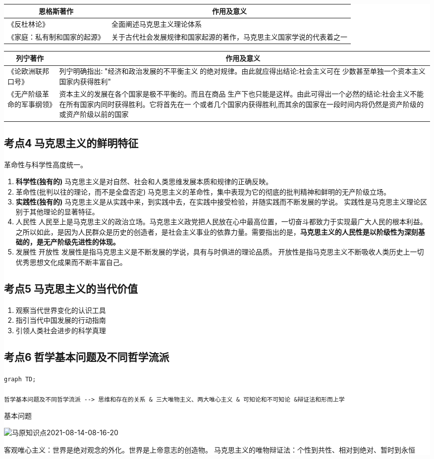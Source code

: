 

| 恩格斯著作                   | 作用及意义                                                   |
| ---------------------------- | ------------------------------------------------------------ |
| 《反杜林论》                 | 全面阐述马克思主义理论体系                                   |
| 《家庭：私有制和国家的起源》 | 关于古代社会发展规律和国家起源的著作，马克思主义国家学说的代表着之一 |

| 列宁著作                   | 作用及意义                                                   |
| -------------------------- | ------------------------------------------------------------ |
| 《论欧洲联邦口号》         | 列宁明确指出: "经济和政治发展的不平衡主义 的绝对规律。由此就应得出结论:社会主义可在 少数甚至单独一个资本主义国家内获得胜利" |
| 《无产阶级革命的军事纲领》 | 资本主义的发展在各个国家是极不平衡的。而且在商品 生产下也只能是这样。由此可得出一个必然的结论:社会主义不能在所有国家内同时获得胜利。它将首先在一 个或者几个国家内获得胜利,而其余的国家在一段时间内将仍然是资产阶级的或资产阶级以前的国家 |

## 考点4 马克思主义的鲜明特征

革命性与科学性高度统一。

1. **科学性(独有的)**
马克思主义是对自然、社会和人类思维发展本质和规律的正确反映。
2. 革命性(批判以往的理论，而不是全盘否定)
马克思主义的革命性，集中表现为它的彻底的批判精神和鲜明的无产阶级立场。
3. **实践性(独有的)**
马克思主义是从实践中来，到实践中去，在实践中接受检验，并随实践而不断发展的学说。
实践性是马克思主义理论区别于其他理论的显著特征。
4. 人民性
人民至上是马克思主义的政治立场。马克思主义政党把人民放在心中最高位置，一切奋斗都致力于实现最广大人民的根本利益。之所以如此，是因为人民群众是历史的创造者，是社会主义事业的依靠力量。需要指出的是，**马克思主义的人民性是以阶级性为深刻基础的，是无产阶级先进性的体现。**
5. 发展性  开放性
发展性是指马克思主义是不断发展的学说，具有与时俱进的理论品质。
开放性是指马克思主义不断吸收人类历史上一切优秀思想文化成果而不断丰富自己。


## 考点5 马克思主义的当代价值 

1. 观察当代世界变化的认识工具
2. 指引当代中国发展的行动指南
3. 引领人类社会进步的科学真理

## 考点6 哲学基本问题及不同哲学流派

```meramid
graph TD;

哲学基本问题及不同哲学流派 --> 思维和存在的关系 & 三大唯物主义、两大唯心主义 & 可知论和不可知论 &辩证法和形而上学

```
基本问题

![马原知识点2021-08-14-08-16-20](https://image.wxydejoy.top/img/马原知识点2021-08-14-08-16-20.png)

客观唯心主义：世界是绝对观念的外化。世界是上帝意志的创造物。
马克思主义的唯物辩证法：个性到共性、相对到绝对、暂时到永恒
